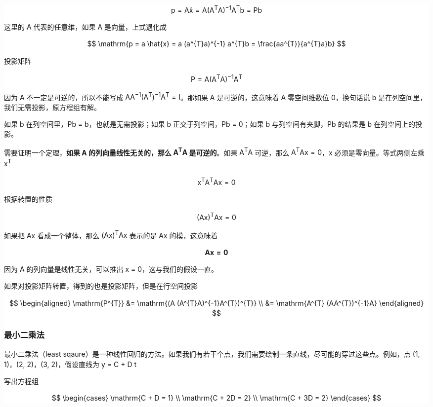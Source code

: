 $$
\mathrm{p = A \hat{x} = A (A^{T}A)^{-1}A^{T}b = P b}
$$

这里的 A 代表的任意维，如果 A 是向量，上式退化成

$$
\mathrm{p = a \hat{x} = a (a^{T}a)^{-1} a^{T}b = \frac{aa^{T}}{a^{T}a}b}
$$

投影矩阵

$$
\mathrm{P = A (A^{T}A)^{-1}A^{T}}
$$

因为 A 不一定是可逆的，所以不能写成 $\mathrm{A A^{-1} (A^{T})^{-1} A^{T} = I}$。那如果 A 是可逆的，这意味着 A 零空间维数位 0，换句话说 b 是在列空间里，我们无需投影，原方程组有解。

如果 b 在列空间里，Pb = b，也就是无需投影；如果 b 正交于列空间，Pb = 0；如果 b 与列空间有夹脚，Pb 的结果是 b 在列空间上的投影。 

需要证明一个定理，**如果 A 的列向量线性无关的，那么 $\mathrm{A^{T}A}$ 是可逆的**。如果 $\mathrm{A^{T}A}$ 可逆，那么 $\mathrm{A^{T}A x = 0}$，x 必须是零向量。等式两侧左乘 $\mathrm{x^{T}}$

$$
\mathrm{x^{T} A^{T} A x = 0}
$$

根据转置的性质

$$
\mathrm{(Ax)^{T} Ax = 0}
$$

如果把 Ax 看成一个整体，那么 $\mathrm{(Ax)^{T} Ax}$ 表示的是 Ax 的模，这意味着

$$
\mathbf{Ax = 0}
$$

因为 A 的列向量是线性无关，可以推出 x = 0，这与我们的假设一直。

如果对投影矩阵转置，得到的也是投影矩阵，但是在行空间投影

$$
\begin{aligned}
\mathrm{P^{T}} &= \mathrm{(A (A^{T}A)^{-1}A^{T})^{T}} \\
&= \mathrm{A^{T} (AA^{T})^{-1}A}
\end{aligned}
$$

### 最小二乘法
最小二乘法（least sqaure）是一种线性回归的方法。如果我们有若干个点，我们需要绘制一条直线，尽可能的穿过这些点。例如，点 (1, 1)，(2, 2)，(3, 2)，假设直线为 y = C + D t

写出方程组

$$
\begin{cases}
\mathrm{C + D = 1} \\
\mathrm{C + 2D = 2} \\
\mathrm{C + 3D = 2}
\end{cases}
$$
